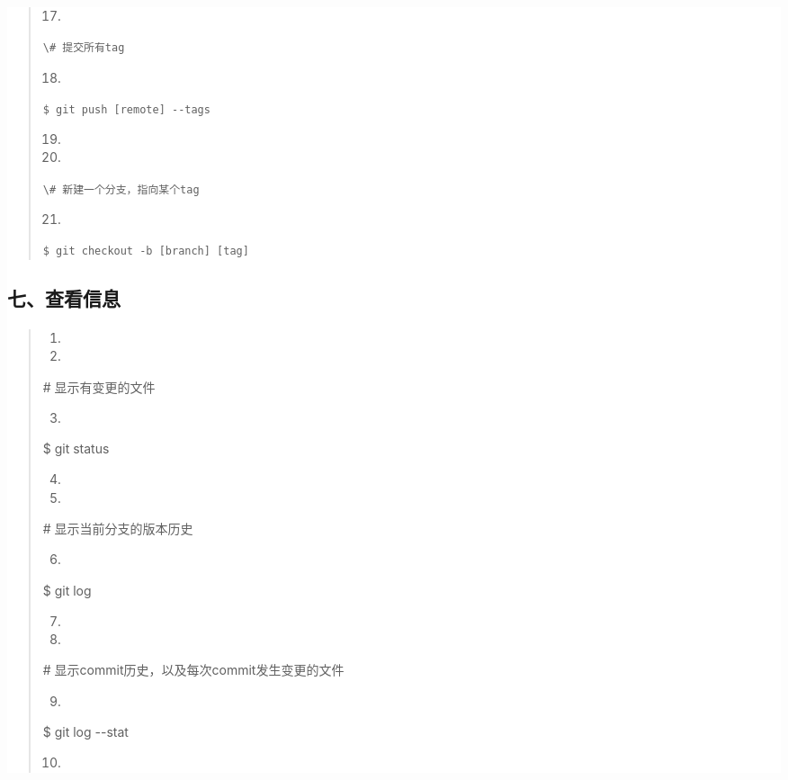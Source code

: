 >
>      
>
> 17.  
>
>     \# 提交所有tag
>
> 18.  
>
>     $ git push [remote] --tags
>
> 19.  
>
>      
>
> 20.  
>
>     \# 新建一个分支，指向某个tag
>
> 21.  
>
>     $ git checkout -b [branch] [tag]

## 七、查看信息

> 1.  
>
>     
>
> 2.  
>
>    \# 显示有变更的文件
>
> 3.  
>
>    $ git status
>
> 4.  
>
>     
>
> 5.  
>
>    \# 显示当前分支的版本历史
>
> 6.  
>
>    $ git log
>
> 7.  
>
>     
>
> 8.  
>
>    \# 显示commit历史，以及每次commit发生变更的文件
>
> 9.  
>
>    $ git log --stat
>
> 10.  
>